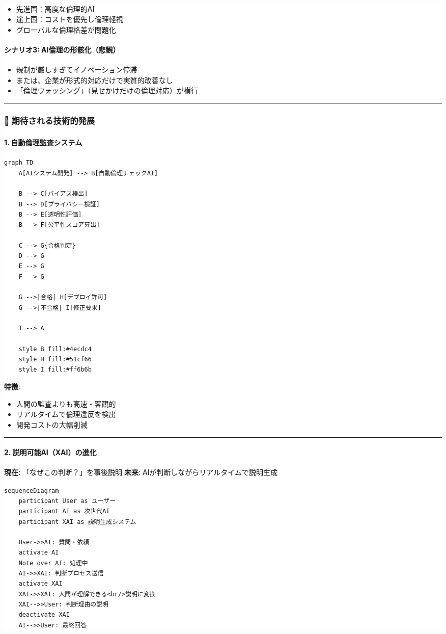 - 先進国：高度な倫理的AI
- 途上国：コストを優先し倫理軽視
- グローバルな倫理格差が問題化

#### シナリオ3: AI倫理の形骸化（悲観）

- 規制が厳しすぎてイノベーション停滞
- または、企業が形式的対応だけで実質的改善なし
- 「倫理ウォッシング」（見せかけだけの倫理対応）が横行

---

### 🌟 期待される技術的発展

#### 1. 自動倫理監査システム

```mermaid
graph TD
    A[AIシステム開発] --> B[自動倫理チェックAI]
    
    B --> C[バイアス検出]
    B --> D[プライバシー検証]
    B --> E[透明性評価]
    B --> F[公平性スコア算出]
    
    C --> G{合格判定}
    D --> G
    E --> G
    F --> G
    
    G -->|合格| H[デプロイ許可]
    G -->|不合格| I[修正要求]
    
    I --> A
    
    style B fill:#4ecdc4
    style H fill:#51cf66
    style I fill:#ff6b6b
```

**特徴**:
- 人間の監査よりも高速・客観的
- リアルタイムで倫理違反を検出
- 開発コストの大幅削減

---

#### 2. 説明可能AI（XAI）の進化

**現在**: 「なぜこの判断？」を事後説明
**未来**: AIが判断しながらリアルタイムで説明生成

```mermaid
sequenceDiagram
    participant User as ユーザー
    participant AI as 次世代AI
    participant XAI as 説明生成システム
    
    User->>AI: 質問・依頼
    activate AI
    Note over AI: 処理中
    AI->>XAI: 判断プロセス送信
    activate XAI
    XAI->>XAI: 人間が理解できる<br/>説明に変換
    XAI-->>User: 判断理由の説明
    deactivate XAI
    AI-->>User: 最終回答
```